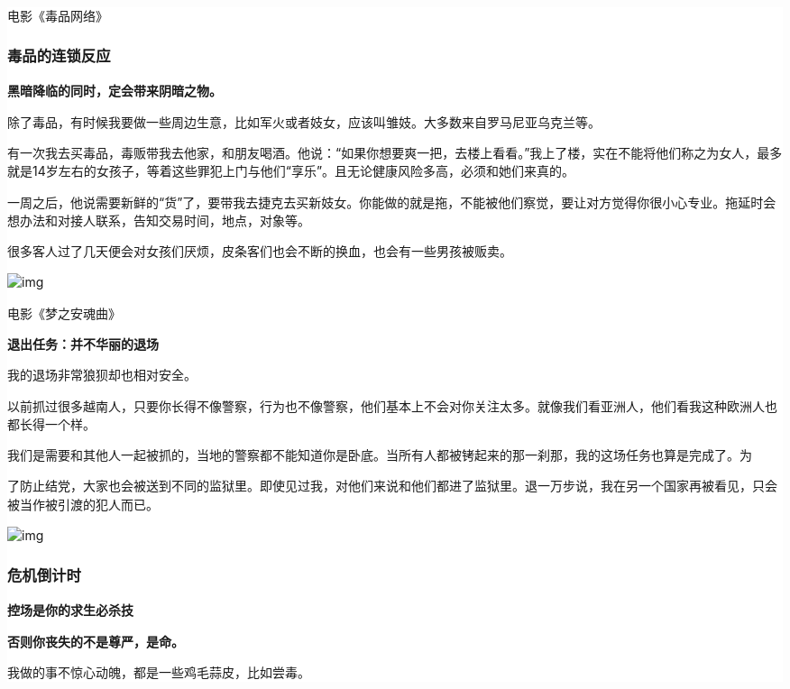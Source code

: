 电影《毒品网络》



### **毒品的连锁反应**



**黑暗降临的同时，定会带来阴暗之物。**



除了毒品，有时候我要做一些周边生意，比如军火或者妓女，应该叫雏妓。大多数来自罗马尼亚乌克兰等。



有一次我去买毒品，毒贩带我去他家，和朋友喝酒。他说：“如果你想要爽一把，去楼上看看。”我上了楼，实在不能将他们称之为女人，最多就是14岁左右的女孩子，等着这些罪犯上门与他们“享乐”。且无论健康风险多高，必须和她们来真的。



一周之后，他说需要新鲜的“货”了，要带我去捷克去买新妓女。你能做的就是拖，不能被他们察觉，要让对方觉得你很小心专业。拖延时会想办法和对接人联系，告知交易时间，地点，对象等。



很多客人过了几天便会对女孩们厌烦，皮条客们也会不断的换血，也会有一些男孩被贩卖。



![img](http://image.yeslifeisfun.club/img/640-20200710114405075.jpeg)

电影《梦之安魂曲》



**退出任务：并不华丽的退场**



我的退场非常狼狈却也相对安全。



以前抓过很多越南人，只要你长得不像警察，行为也不像警察，他们基本上不会对你关注太多。就像我们看亚洲人，他们看我这种欧洲人也都长得一个样。



我们是需要和其他人一起被抓的，当地的警察都不能知道你是卧底。当所有人都被铐起来的那一刹那，我的这场任务也算是完成了。为



了防止结党，大家也会被送到不同的监狱里。即使见过我，对他们来说和他们都进了监狱里。退一万步说，我在另一个国家再被看见，只会被当作被引渡的犯人而已。



![img](http://image.yeslifeisfun.club/img/640-20200710114400050.png) 



### **危机倒计时**

**控场是你的求生必杀技**





**否则你丧失的不是尊严，是命。**



我做的事不惊心动魄，都是一些鸡毛蒜皮，比如尝毒。
